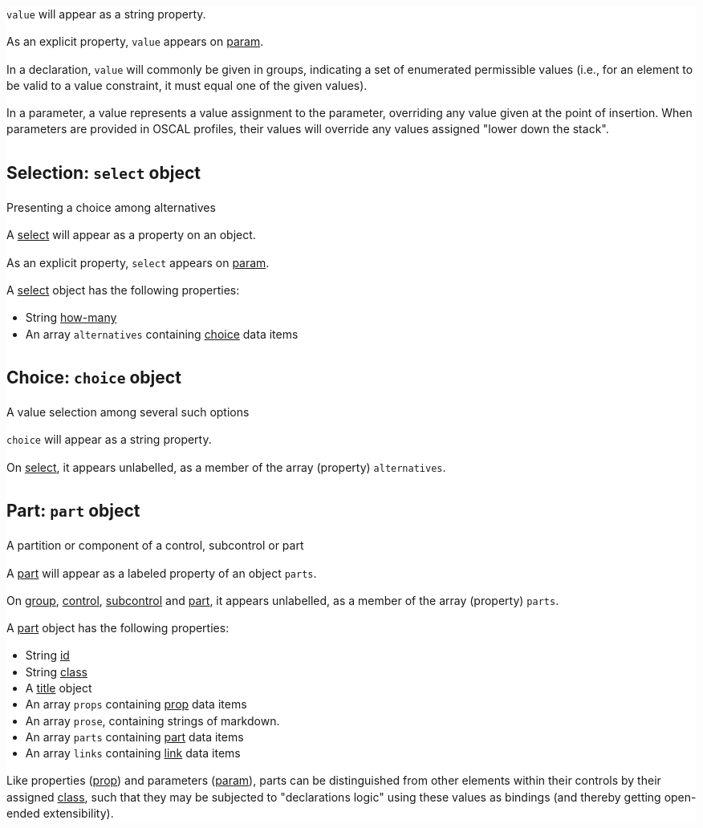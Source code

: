 `value` will appear as a string property.

As an explicit property, `value` appears on [param](#parameter-param-object). 

In a declaration, `value` will commonly be given in groups, indicating a set of enumerated permissible values (i.e., for an element to be valid to a value constraint, it must equal one of the given values). 

In a parameter, a value represents a value assignment to the parameter, overriding any value given at the point of insertion. When parameters are provided in OSCAL profiles, their values will override any values assigned "lower down the stack".  

## Selection: `select` object

Presenting a choice among alternatives

A [select](#selection-select-object) will appear as a property on an object.

As an explicit property, `select` appears on [param](#parameter-param-object).

A [select](#selection-select-object) object has the following properties:

* String [how-many](#cardinality-how-many-object) 
* An array `alternatives` containing [choice](#choice-choice-object) data items   

## Choice: `choice` object

A value selection among several such options

`choice` will appear as a string property.

On [select](#selection-select-object), it appears unlabelled, as a member of the array (property) `alternatives`. 

## Part: `part` object

A partition or component of a control, subcontrol or part

A [part](#part-part-object) will appear as a labeled property of an object `parts`.

On [group](#control-group-group-object), [control](#control-control-object), [subcontrol](#sub-control-subcontrol-object) and [part](#part-part-object), it appears unlabelled, as a member of the array (property) `parts`.

A [part](#part-part-object) object has the following properties:

* String [id](#id--identifier-id-object)
* String [class](#class-class-object) 
* A [title](#title-title-object) object  
* An array `props` containing [prop](#property-prop-object) data items  
* An array `prose`, containing strings of markdown. 
* An array `parts` containing [part](#part-part-object) data items  
* An array `links` containing [link](#link-link-object) data items   

Like properties ([prop](#property-prop-object)) and parameters ([param](#parameter-param-object)), parts can be distinguished from other elements within their controls by their assigned [class](#class-class-object), such that they may be subjected to "declarations logic" using these values as bindings (and thereby getting open-ended extensibility). 
